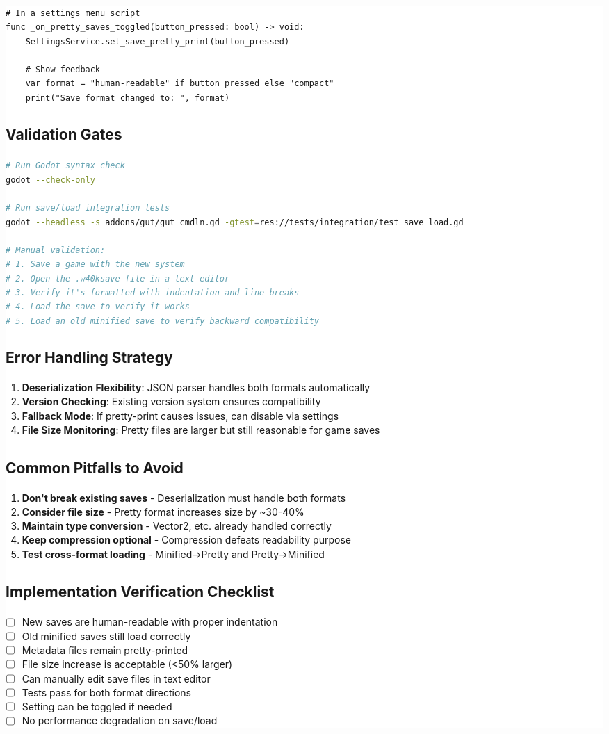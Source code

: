 ```gdscript
# In a settings menu script
func _on_pretty_saves_toggled(button_pressed: bool) -> void:
    SettingsService.set_save_pretty_print(button_pressed)
    
    # Show feedback
    var format = "human-readable" if button_pressed else "compact"
    print("Save format changed to: ", format)
```

## Validation Gates

```bash
# Run Godot syntax check
godot --check-only

# Run save/load integration tests
godot --headless -s addons/gut/gut_cmdln.gd -gtest=res://tests/integration/test_save_load.gd

# Manual validation:
# 1. Save a game with the new system
# 2. Open the .w40ksave file in a text editor
# 3. Verify it's formatted with indentation and line breaks
# 4. Load the save to verify it works
# 5. Load an old minified save to verify backward compatibility
```

## Error Handling Strategy

1. **Deserialization Flexibility**: JSON parser handles both formats automatically
2. **Version Checking**: Existing version system ensures compatibility
3. **Fallback Mode**: If pretty-print causes issues, can disable via settings
4. **File Size Monitoring**: Pretty files are larger but still reasonable for game saves

## Common Pitfalls to Avoid

1. **Don't break existing saves** - Deserialization must handle both formats
2. **Consider file size** - Pretty format increases size by ~30-40%
3. **Maintain type conversion** - Vector2, etc. already handled correctly
4. **Keep compression optional** - Compression defeats readability purpose
5. **Test cross-format loading** - Minified->Pretty and Pretty->Minified

## Implementation Verification Checklist

- [ ] New saves are human-readable with proper indentation
- [ ] Old minified saves still load correctly
- [ ] Metadata files remain pretty-printed
- [ ] File size increase is acceptable (<50% larger)
- [ ] Can manually edit save files in text editor
- [ ] Tests pass for both format directions
- [ ] Setting can be toggled if needed
- [ ] No performance degradation on save/load
